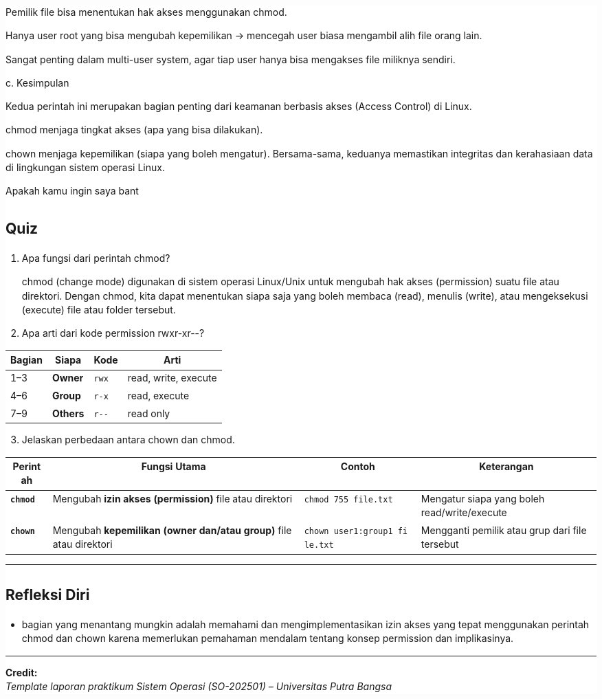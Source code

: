 Pemilik file bisa menentukan hak akses menggunakan chmod.

Hanya user root yang bisa mengubah kepemilikan → mencegah user biasa mengambil alih file orang lain.

Sangat penting dalam multi-user system, agar tiap user hanya bisa mengakses file miliknya sendiri.

c. Kesimpulan

Kedua perintah ini merupakan bagian penting dari keamanan berbasis akses (Access Control) di Linux.

chmod menjaga tingkat akses (apa yang bisa dilakukan).

chown menjaga kepemilikan (siapa yang boleh mengatur).
Bersama-sama, keduanya memastikan integritas dan kerahasiaan data di lingkungan sistem operasi Linux.

Apakah kamu ingin saya bant

## Quiz

1. Apa fungsi dari perintah chmod?

   chmod (change mode) digunakan di sistem operasi Linux/Unix untuk mengubah hak akses (permission) suatu file atau direktori.
Dengan chmod, kita dapat menentukan siapa saja yang boleh membaca (read), menulis (write), atau mengeksekusi (execute) file atau folder tersebut.
2.  Apa arti dari kode permission rwxr-xr--?

   | Bagian | Siapa      | Kode  | Arti                 |
| ------ | ---------- | ----- | -------------------- |
| 1–3    | **Owner**  | `rwx` | read, write, execute |
| 4–6    | **Group**  | `r-x` | read, execute        |
| 7–9    | **Others** | `r--` | read only            |

3. Jelaskan perbedaan antara chown dan chmod.
   
| Perintah    | Fungsi Utama                                                        | Contoh                        | Keterangan                                     |
| ----------- | ------------------------------------------------------------------- | ----------------------------- | ---------------------------------------------- |
| **`chmod`** | Mengubah **izin akses (permission)** file atau direktori            | `chmod 755 file.txt`          | Mengatur siapa yang boleh read/write/execute   |
| **`chown`** | Mengubah **kepemilikan (owner dan/atau group)** file atau direktori | `chown user1:group1 file.txt` | Mengganti pemilik atau grup dari file tersebut |

---

## Refleksi Diri
- bagian yang menantang mungkin adalah memahami dan mengimplementasikan izin akses yang tepat menggunakan perintah chmod dan chown karena memerlukan pemahaman mendalam tentang konsep permission dan implikasinya.    

---

**Credit:**  
_Template laporan praktikum Sistem Operasi (SO-202501) – Universitas Putra Bangsa_
